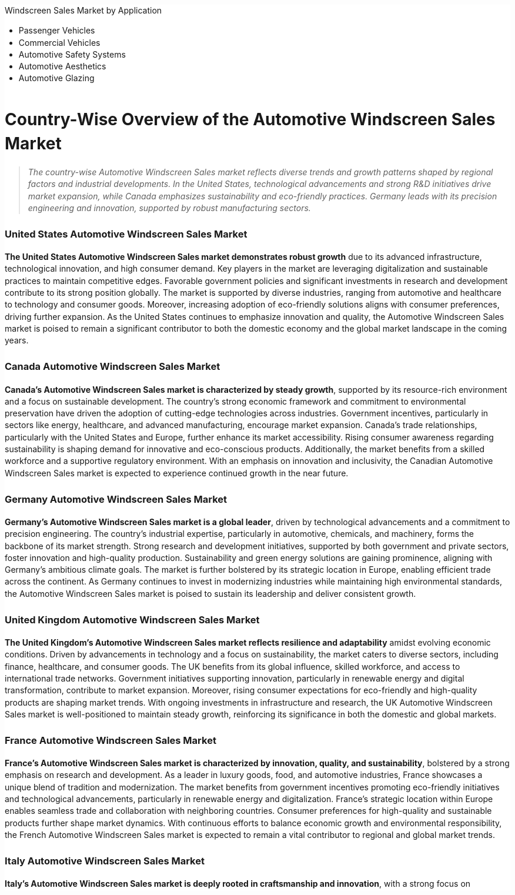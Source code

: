 Windscreen Sales Market by Application</h3><ul><li>Passenger Vehicles</li><li>Commercial Vehicles</li><li>Automotive Safety Systems</li><li>Automotive Aesthetics</li><li>Automotive Glazing</li></ul><h1><span class="">Country-Wise Overview of the Automotive Windscreen Sales Market<br /></span></h1><blockquote><p><em><span class="">The country-wise Automotive Windscreen Sales market reflects diverse trends and growth patterns shaped by regional factors and industrial developments. In the United States, technological advancements and strong R&amp;D initiatives drive market expansion, while Canada emphasizes sustainability and eco-friendly practices. Germany leads with its precision engineering and innovation, supported by robust manufacturing sectors.</span></em></p></blockquote><h3><strong>United States Automotive Windscreen Sales Market</strong></h3><p><strong>The United States Automotive Windscreen Sales market demonstrates robust growth</strong> due to its advanced infrastructure, technological innovation, and high consumer demand. Key players in the market are leveraging digitalization and sustainable practices to maintain competitive edges. Favorable government policies and significant investments in research and development contribute to its strong position globally. The market is supported by diverse industries, ranging from automotive and healthcare to technology and consumer goods. Moreover, increasing adoption of eco-friendly solutions aligns with consumer preferences, driving further expansion. As the United States continues to emphasize innovation and quality, the Automotive Windscreen Sales market is poised to remain a significant contributor to both the domestic economy and the global market landscape in the coming years.</p><h3><strong>Canada Automotive Windscreen Sales Market</strong></h3><p><strong>Canada&rsquo;s Automotive Windscreen Sales market is characterized by steady growth</strong>, supported by its resource-rich environment and a focus on sustainable development. The country&rsquo;s strong economic framework and commitment to environmental preservation have driven the adoption of cutting-edge technologies across industries. Government incentives, particularly in sectors like energy, healthcare, and advanced manufacturing, encourage market expansion. Canada&rsquo;s trade relationships, particularly with the United States and Europe, further enhance its market accessibility. Rising consumer awareness regarding sustainability is shaping demand for innovative and eco-conscious products. Additionally, the market benefits from a skilled workforce and a supportive regulatory environment. With an emphasis on innovation and inclusivity, the Canadian Automotive Windscreen Sales market is expected to experience continued growth in the near future.</p><h3><strong>Germany Automotive Windscreen Sales Market</strong></h3><p><strong>Germany&rsquo;s Automotive Windscreen Sales market is a global leader</strong>, driven by technological advancements and a commitment to precision engineering. The country&rsquo;s industrial expertise, particularly in automotive, chemicals, and machinery, forms the backbone of its market strength. Strong research and development initiatives, supported by both government and private sectors, foster innovation and high-quality production. Sustainability and green energy solutions are gaining prominence, aligning with Germany&rsquo;s ambitious climate goals. The market is further bolstered by its strategic location in Europe, enabling efficient trade across the continent. As Germany continues to invest in modernizing industries while maintaining high environmental standards, the Automotive Windscreen Sales market is poised to sustain its leadership and deliver consistent growth.</p><h3><strong>United Kingdom Automotive Windscreen Sales Market</strong></h3><p><strong>The United Kingdom&rsquo;s Automotive Windscreen Sales market reflects resilience and adaptability</strong> amidst evolving economic conditions. Driven by advancements in technology and a focus on sustainability, the market caters to diverse sectors, including finance, healthcare, and consumer goods. The UK benefits from its global influence, skilled workforce, and access to international trade networks. Government initiatives supporting innovation, particularly in renewable energy and digital transformation, contribute to market expansion. Moreover, rising consumer expectations for eco-friendly and high-quality products are shaping market trends. With ongoing investments in infrastructure and research, the UK Automotive Windscreen Sales market is well-positioned to maintain steady growth, reinforcing its significance in both the domestic and global markets.</p><h3><strong>France Automotive Windscreen Sales Market</strong></h3><p><strong>France&rsquo;s Automotive Windscreen Sales market is characterized by innovation, quality, and sustainability</strong>, bolstered by a strong emphasis on research and development. As a leader in luxury goods, food, and automotive industries, France showcases a unique blend of tradition and modernization. The market benefits from government incentives promoting eco-friendly initiatives and technological advancements, particularly in renewable energy and digitalization. France&rsquo;s strategic location within Europe enables seamless trade and collaboration with neighboring countries. Consumer preferences for high-quality and sustainable products further shape market dynamics. With continuous efforts to balance economic growth and environmental responsibility, the French Automotive Windscreen Sales market is expected to remain a vital contributor to regional and global market trends.</p><h3><strong>Italy Automotive Windscreen Sales Market</strong></h3><p><strong>Italy&rsquo;s Automotive Windscreen Sales market is deeply rooted in craftsmanship and innovation</strong>, with a strong focus on